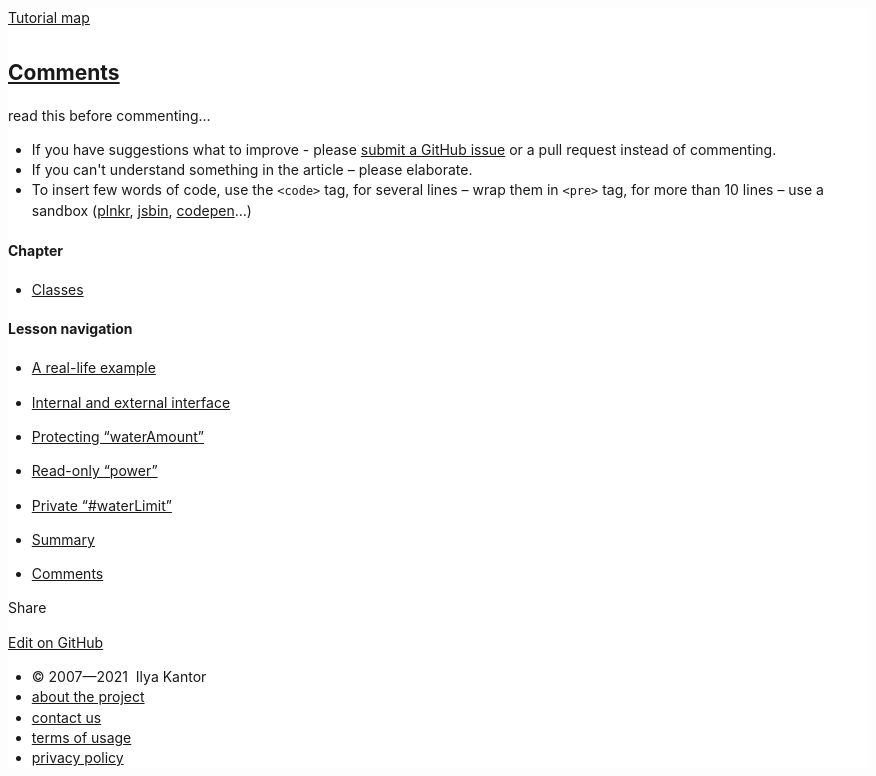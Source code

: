 <a href="/tutorial/map" class="map"><span class="map__text">Tutorial map</span></a>

## <a href="#comments" id="comments">Comments</a>

<span class="comments__read-before-link">read this before commenting…</span>

- If you have suggestions what to improve - please [submit a GitHub issue](https://github.com/javascript-tutorial/en.javascript.info/issues/new) or a pull request instead of commenting.
- If you can't understand something in the article – please elaborate.
- To insert few words of code, use the `<code>` tag, for several lines – wrap them in `<pre>` tag, for more than 10 lines – use a sandbox ([plnkr](https://plnkr.co/edit/?p=preview), [jsbin](https://jsbin.com), [codepen](http://codepen.io)…)

<a href="/tutorial/map" class="map"></a>

#### Chapter

- <a href="/classes" class="sidebar__link">Classes</a>

#### Lesson navigation

- <a href="#a-real-life-example" class="sidebar__link">A real-life example</a>
- <a href="#internal-and-external-interface" class="sidebar__link">Internal and external interface</a>
- <a href="#protecting-wateramount" class="sidebar__link">Protecting “waterAmount”</a>
- <a href="#read-only-power" class="sidebar__link">Read-only “power”</a>
- <a href="#private-waterlimit" class="sidebar__link">Private “#waterLimit”</a>
- <a href="#summary" class="sidebar__link">Summary</a>

- <a href="#comments" class="sidebar__link">Comments</a>

Share

<a href="https://twitter.com/share?url=https%3A%2F%2Fjavascript.info%2Fprivate-protected-properties-methods" class="share share_tw sidebar__share"></a><a href="https://www.facebook.com/sharer/sharer.php?s=100&amp;p%5Burl%5D=https%3A%2F%2Fjavascript.info%2Fprivate-protected-properties-methods" class="share share_fb sidebar__share"></a>

<a href="https://github.com/javascript-tutorial/en.javascript.info/blob/master/1-js/09-classes/04-private-protected-properties-methods" class="sidebar__link">Edit on GitHub</a>

- © 2007—2021  Ilya Kantor
- <a href="/about" class="page-footer__link">about the project</a>
- <a href="/about#contact-us" class="page-footer__link">contact us</a>
- <a href="/terms" class="page-footer__link">terms of usage</a>
- <a href="/privacy" class="page-footer__link">privacy policy</a>
